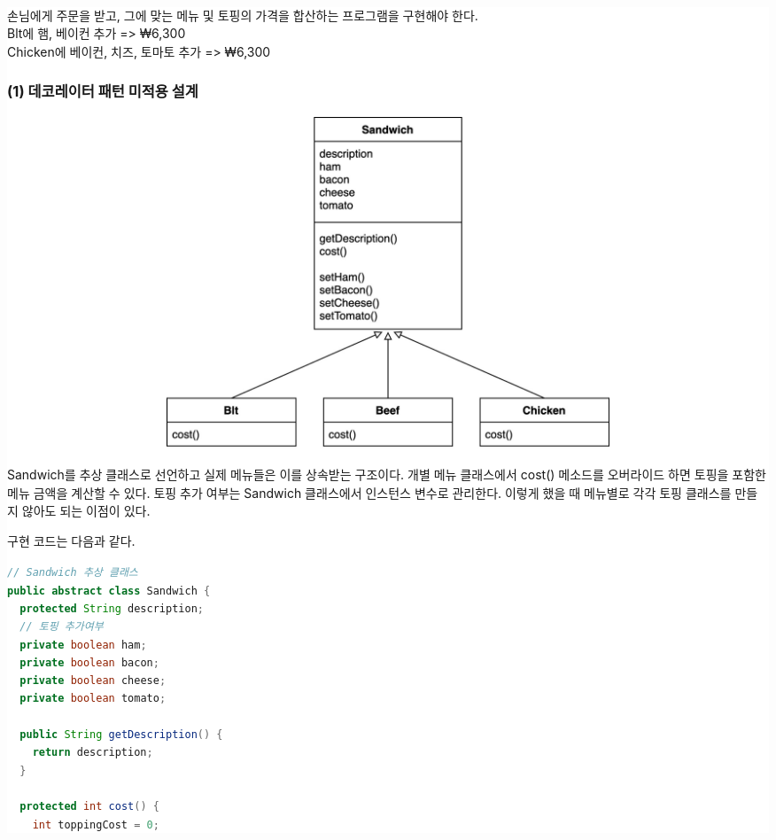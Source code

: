 손님에게 주문을 받고, 그에 맞는 메뉴 및 토핑의 가격을 합산하는 프로그램을 구현해야 한다.
<br />
Blt에 햄, 베이컨 추가 => ₩6,300
<br />
Chicken에 베이컨, 치즈, 토마토 추가 => ₩6,300

### (1) 데코레이터 패턴 미적용 설계

<div align="center">
  <img src="./assets/decorator-pattern-2.jpg" alt="미적용 설계" width="500px" />
</div>

Sandwich를 추상 클래스로 선언하고 실제 메뉴들은 이를 상속받는 구조이다. 개별 메뉴 클래스에서 cost() 메소드를 오버라이드 하면 토핑을 포함한 메뉴 금액을 계산할 수 있다. 토핑 추가 여부는 Sandwich 클래스에서 인스턴스 변수로 관리한다. 이렇게 했을 때 메뉴별로 각각 토핑 클래스를 만들지 않아도 되는 이점이 있다.

구현 코드는 다음과 같다.

```java
// Sandwich 추상 클래스
public abstract class Sandwich {
  protected String description;
  // 토핑 추가여부 
  private boolean ham;
  private boolean bacon;
  private boolean cheese;
  private boolean tomato;

  public String getDescription() {
    return description;
  }

  protected int cost() {
    int toppingCost = 0;
```